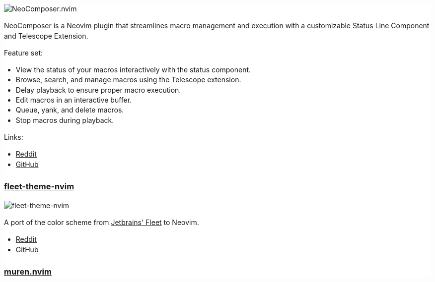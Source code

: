 ![NeoComposer.nvim](https://raw.githubusercontent.com/ecthelionvi/Images/main/NeoComposer.png)

NeoComposer is a Neovim plugin that streamlines macro management and execution with a customizable Status Line Component
and Telescope Extension.

Feature set:

- View the status of your macros interactively with the status component.
- Browse, search, and manage macros using the Telescope extension.
- Delay playback to ensure proper macro execution.
- Edit macros in an interactive buffer.
- Queue, yank, and delete macros.
- Stop macros during playback.

Links:

- [Reddit](https://www.reddit.com/r/neovim/comments/12uou0i/introducing_neocomposer_the_missing_symphony_in/)
- [GitHub](https://github.com/ecthelionvi/NeoComposer.nvim)



<h3 id="new-fleet-theme-nvim">
  <a href="#new-fleet-theme-nvim">
    <span class="icon-text">
      <span class="icon">
        <i class="fa-solid fa-book"></i>
      </span>
    </span>
    <span>fleet-theme-nvim</span>
  </a>
</h3>

![fleet-theme-nvim](https://user-images.githubusercontent.com/17355488/235284483-77920361-b1b7-4c12-8b1a-d81952aeb947.png)

A port of the color scheme from [Jetbrains' Fleet](https://www.jetbrains.com) to Neovim.

- [Reddit](https://www.reddit.com/r/neovim/comments/12vj57p/a_port_of_the_color_scheme_from_jetbrains_fleet/)
- [GitHub](https://github.com/felipeagc/fleet-theme-nvim)


<h3 id="new-muren.nvim">
  <a href="#new-muren.nvim">
    <span class="icon-text">
      <span class="icon">
        <i class="fa-solid fa-book"></i>
      </span>
    </span>
    <span>muren.nvim</span>
  </a>
</h3>

<video controls>
  <source
    src="https://user-images.githubusercontent.com/23341710/233819100-6e18e39e-37bc-42b4-82b4-237fa4eeee25.mp4"
  >
</video>
